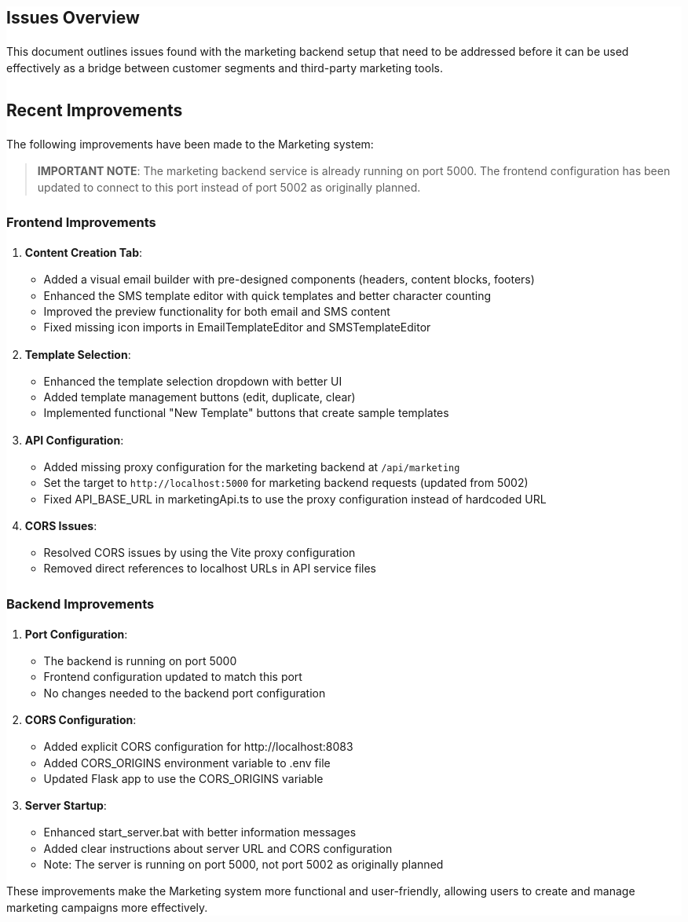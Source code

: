 ## Issues Overview

This document outlines issues found with the marketing backend setup that need to be addressed before it can be used effectively as a bridge between customer segments and third-party marketing tools.

## Recent Improvements

The following improvements have been made to the Marketing system:

> **IMPORTANT NOTE**: The marketing backend service is already running on port 5000. The frontend configuration has been updated to connect to this port instead of port 5002 as originally planned.

### Frontend Improvements

1. **Content Creation Tab**:
   - Added a visual email builder with pre-designed components (headers, content blocks, footers)
   - Enhanced the SMS template editor with quick templates and better character counting
   - Improved the preview functionality for both email and SMS content
   - Fixed missing icon imports in EmailTemplateEditor and SMSTemplateEditor

2. **Template Selection**:
   - Enhanced the template selection dropdown with better UI
   - Added template management buttons (edit, duplicate, clear)
   - Implemented functional "New Template" buttons that create sample templates

3. **API Configuration**:
   - Added missing proxy configuration for the marketing backend at `/api/marketing`
   - Set the target to `http://localhost:5000` for marketing backend requests (updated from 5002)
   - Fixed API_BASE_URL in marketingApi.ts to use the proxy configuration instead of hardcoded URL

4. **CORS Issues**:
   - Resolved CORS issues by using the Vite proxy configuration
   - Removed direct references to localhost URLs in API service files

### Backend Improvements

1. **Port Configuration**:
   - The backend is running on port 5000
   - Frontend configuration updated to match this port
   - No changes needed to the backend port configuration

2. **CORS Configuration**:
   - Added explicit CORS configuration for http://localhost:8083
   - Added CORS_ORIGINS environment variable to .env file
   - Updated Flask app to use the CORS_ORIGINS variable

3. **Server Startup**:
   - Enhanced start_server.bat with better information messages
   - Added clear instructions about server URL and CORS configuration
   - Note: The server is running on port 5000, not port 5002 as originally planned

These improvements make the Marketing system more functional and user-friendly, allowing users to create and manage marketing campaigns more effectively.
